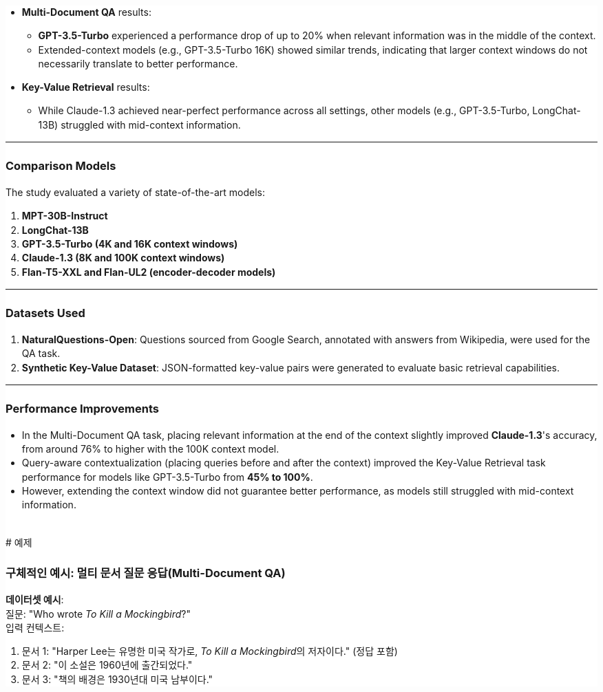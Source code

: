 - **Multi-Document QA** results:  
  - **GPT-3.5-Turbo** experienced a performance drop of up to 20% when relevant information was in the middle of the context.  
  - Extended-context models (e.g., GPT-3.5-Turbo 16K) showed similar trends, indicating that larger context windows do not necessarily translate to better performance.  

- **Key-Value Retrieval** results:  
  - While Claude-1.3 achieved near-perfect performance across all settings, other models (e.g., GPT-3.5-Turbo, LongChat-13B) struggled with mid-context information.

---

### Comparison Models
The study evaluated a variety of state-of-the-art models:  
1. **MPT-30B-Instruct**  
2. **LongChat-13B**  
3. **GPT-3.5-Turbo (4K and 16K context windows)**  
4. **Claude-1.3 (8K and 100K context windows)**  
5. **Flan-T5-XXL and Flan-UL2 (encoder-decoder models)**  

---

### Datasets Used
1. **NaturalQuestions-Open**: Questions sourced from Google Search, annotated with answers from Wikipedia, were used for the QA task.  
2. **Synthetic Key-Value Dataset**: JSON-formatted key-value pairs were generated to evaluate basic retrieval capabilities.  

---

### Performance Improvements
- In the Multi-Document QA task, placing relevant information at the end of the context slightly improved **Claude-1.3**'s accuracy, from around 76% to higher with the 100K context model.  
- Query-aware contextualization (placing queries before and after the context) improved the Key-Value Retrieval task performance for models like GPT-3.5-Turbo from **45% to 100%**.  
- However, extending the context window did not guarantee better performance, as models still struggled with mid-context information.




<br/>
# 예제  




### 구체적인 예시: 멀티 문서 질문 응답(Multi-Document QA)

**데이터셋 예시**:  
질문: "Who wrote *To Kill a Mockingbird*?"  
입력 컨텍스트:  
1. 문서 1: "Harper Lee는 유명한 미국 작가로, *To Kill a Mockingbird*의 저자이다." (정답 포함)  
2. 문서 2: "이 소설은 1960년에 출간되었다."  
3. 문서 3: "책의 배경은 1930년대 미국 남부이다."  

